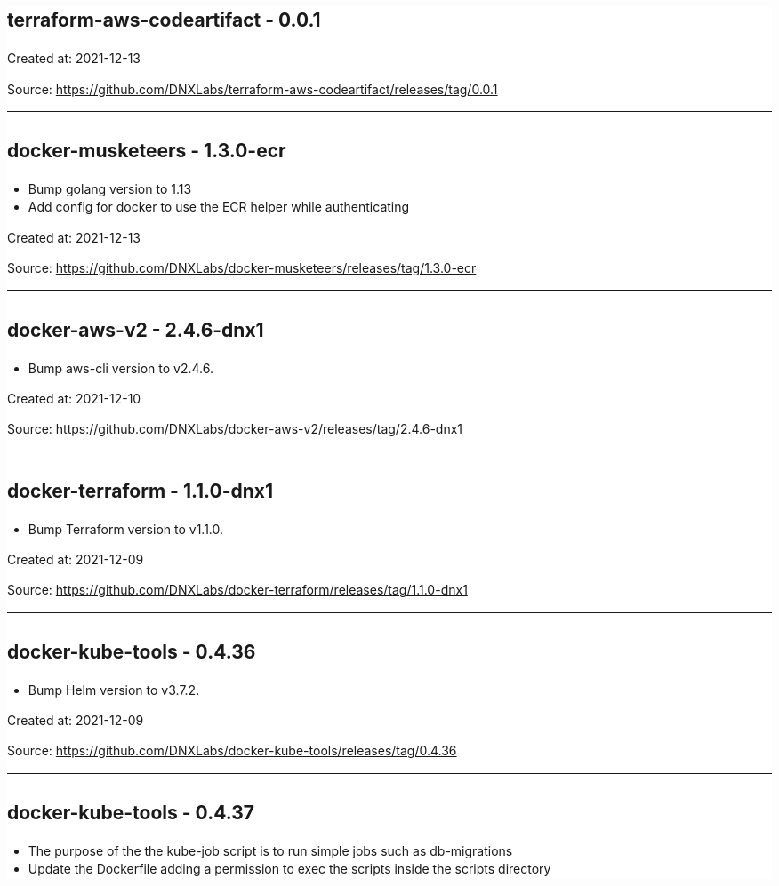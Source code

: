 
## terraform-aws-codeartifact - 0.0.1


Created at: 2021-12-13


Source: https://github.com/DNXLabs/terraform-aws-codeartifact/releases/tag/0.0.1

---


## docker-musketeers - 1.3.0-ecr
- Bump golang version to 1.13
- Add config for docker to use the ECR helper while authenticating 

Created at: 2021-12-13


Source: https://github.com/DNXLabs/docker-musketeers/releases/tag/1.3.0-ecr

---


## docker-aws-v2 - 2.4.6-dnx1
- Bump aws-cli version to v2.4.6.

Created at: 2021-12-10


Source: https://github.com/DNXLabs/docker-aws-v2/releases/tag/2.4.6-dnx1

---


## docker-terraform - 1.1.0-dnx1
- Bump Terraform version to v1.1.0.

Created at: 2021-12-09


Source: https://github.com/DNXLabs/docker-terraform/releases/tag/1.1.0-dnx1

---


## docker-kube-tools - 0.4.36
- Bump Helm version to v3.7.2.

Created at: 2021-12-09


Source: https://github.com/DNXLabs/docker-kube-tools/releases/tag/0.4.36

---


## docker-kube-tools - 0.4.37
- The purpose of the the kube-job script is to run simple jobs such as db-migrations
- Update the Dockerfile adding a permission to exec the scripts inside the scripts directory
